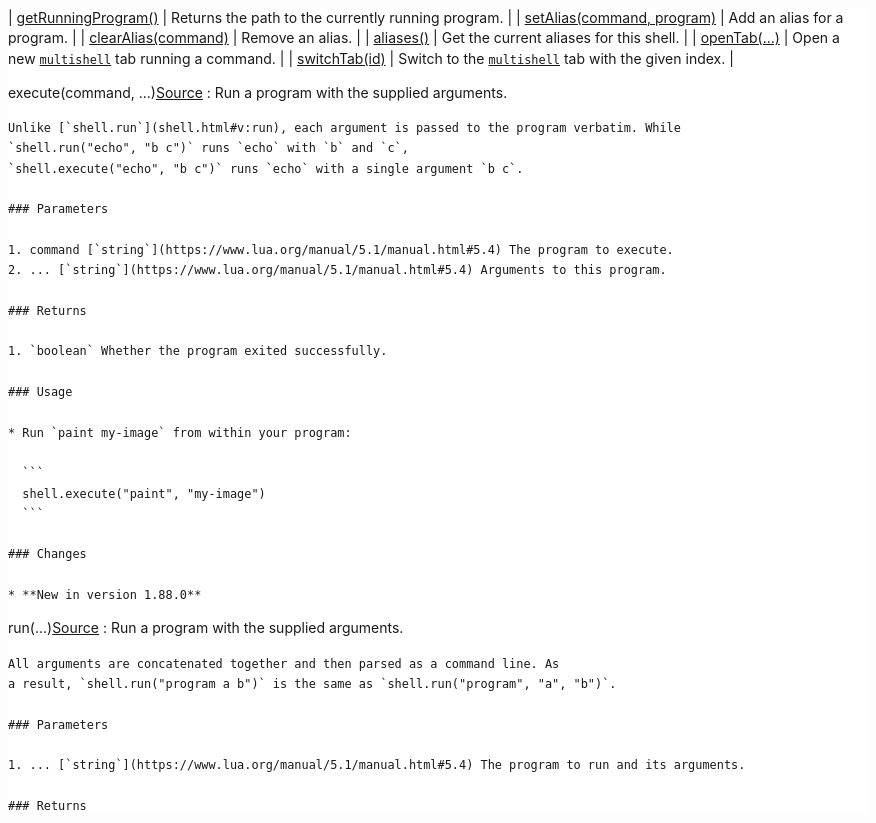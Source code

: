 | [getRunningProgram()](#v:getRunningProgram) | Returns the path to the currently running program. |
| [setAlias(command, program)](#v:setAlias) | Add an alias for a program. |
| [clearAlias(command)](#v:clearAlias) | Remove an alias. |
| [aliases()](#v:aliases) | Get the current aliases for this shell. |
| [openTab(...)](#v:openTab) | Open a new [`multishell`](multishell.html) tab running a command. |
| [switchTab(id)](#v:switchTab) | Switch to the [`multishell`](multishell.html) tab with the given index. |

execute(command, ...)[Source](https://github.com/cc-tweaked/CC-Tweaked/blob/9c0ce27ce6ac568ecdff2a369cf517cb9431279f/projects/core/src/main/resources/data/computercraft/lua/rom/programs/shell.lua#L206)
:   Run a program with the supplied arguments.

    Unlike [`shell.run`](shell.html#v:run), each argument is passed to the program verbatim. While
    `shell.run("echo", "b c")` runs `echo` with `b` and `c`,
    `shell.execute("echo", "b c")` runs `echo` with a single argument `b c`.

    ### Parameters

    1. command [`string`](https://www.lua.org/manual/5.1/manual.html#5.4) The program to execute.
    2. ... [`string`](https://www.lua.org/manual/5.1/manual.html#5.4) Arguments to this program.

    ### Returns

    1. `boolean` Whether the program exited successfully.

    ### Usage

    * Run `paint my-image` from within your program:

      ```
      shell.execute("paint", "my-image")
      ```

    ### Changes

    * **New in version 1.88.0**

run(...)[Source](https://github.com/cc-tweaked/CC-Tweaked/blob/9c0ce27ce6ac568ecdff2a369cf517cb9431279f/projects/core/src/main/resources/data/computercraft/lua/rom/programs/shell.lua#L260)
:   Run a program with the supplied arguments.

    All arguments are concatenated together and then parsed as a command line. As
    a result, `shell.run("program a b")` is the same as `shell.run("program", "a", "b")`.

    ### Parameters

    1. ... [`string`](https://www.lua.org/manual/5.1/manual.html#5.4) The program to run and its arguments.

    ### Returns
